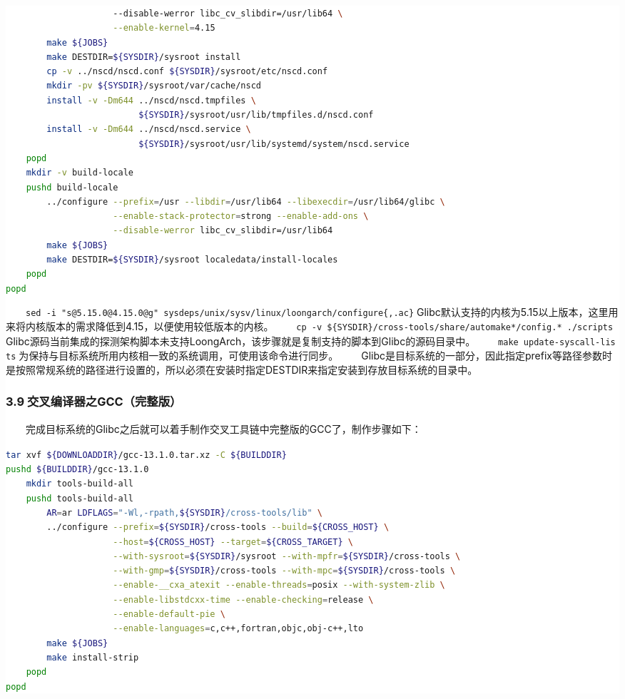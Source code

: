 ```sh
	                 --disable-werror libc_cv_slibdir=/usr/lib64 \
	                 --enable-kernel=4.15
		make ${JOBS}
		make DESTDIR=${SYSDIR}/sysroot install
		cp -v ../nscd/nscd.conf ${SYSDIR}/sysroot/etc/nscd.conf
		mkdir -pv ${SYSDIR}/sysroot/var/cache/nscd
		install -v -Dm644 ../nscd/nscd.tmpfiles \
		                  ${SYSDIR}/sysroot/usr/lib/tmpfiles.d/nscd.conf
		install -v -Dm644 ../nscd/nscd.service \
		                  ${SYSDIR}/sysroot/usr/lib/systemd/system/nscd.service
	popd
	mkdir -v build-locale
	pushd build-locale
		../configure --prefix=/usr --libdir=/usr/lib64 --libexecdir=/usr/lib64/glibc \
	                 --enable-stack-protector=strong --enable-add-ons \
	                 --disable-werror libc_cv_slibdir=/usr/lib64
		make ${JOBS}
		make DESTDIR=${SYSDIR}/sysroot localedata/install-locales
	popd
popd

```
　　```sed -i "s@5.15.0@4.15.0@g" sysdeps/unix/sysv/linux/loongarch/configure{,.ac}``` Glibc默认支持的内核为5.15以上版本，这里用来将内核版本的需求降低到4.15，以便使用较低版本的内核。
　　```cp -v ${SYSDIR}/cross-tools/share/automake*/config.* ./scripts``` Glibc源码当前集成的探测架构脚本未支持LoongArch，该步骤就是复制支持的脚本到Glibc的源码目录中。
　　```make update-syscall-lists``` 为保持与目标系统所用内核相一致的系统调用，可使用该命令进行同步。
　　Glibc是目标系统的一部分，因此指定prefix等路径参数时是按照常规系统的路径进行设置的，所以必须在安装时指定DESTDIR来指定安装到存放目标系统的目录中。

### 3.9 交叉编译器之GCC（完整版）
　　完成目标系统的Glibc之后就可以着手制作交叉工具链中完整版的GCC了，制作步骤如下：

```sh
tar xvf ${DOWNLOADDIR}/gcc-13.1.0.tar.xz -C ${BUILDDIR} 
pushd ${BUILDDIR}/gcc-13.1.0
	mkdir tools-build-all
	pushd tools-build-all
		AR=ar LDFLAGS="-Wl,-rpath,${SYSDIR}/cross-tools/lib" \
		../configure --prefix=${SYSDIR}/cross-tools --build=${CROSS_HOST} \
		             --host=${CROSS_HOST} --target=${CROSS_TARGET} \
		             --with-sysroot=${SYSDIR}/sysroot --with-mpfr=${SYSDIR}/cross-tools \
		             --with-gmp=${SYSDIR}/cross-tools --with-mpc=${SYSDIR}/cross-tools \
		             --enable-__cxa_atexit --enable-threads=posix --with-system-zlib \
		             --enable-libstdcxx-time --enable-checking=release \
		             --enable-default-pie \
		             --enable-languages=c,c++,fortran,objc,obj-c++,lto
		make ${JOBS}
		make install-strip
	popd
popd
```
